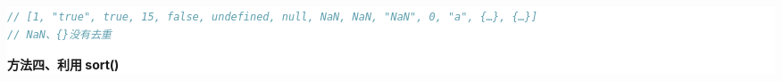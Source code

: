 ``` js
// [1, "true", true, 15, false, undefined, null, NaN, NaN, "NaN", 0, "a", {…}, {…}]  
// NaN、{}没有去重
```

**方法四、利用 sort()**

